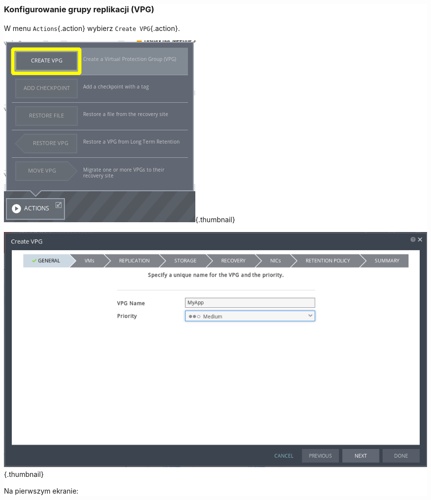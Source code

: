### Konfigurowanie grupy replikacji (VPG)

W menu `Actions`{.action} wybierz `Create VPG`{.action}.

![Zerto VPG Creation](images/zerto_OvhToOvh_vpg_01.png){.thumbnail}

![Zerto VPG Creation](images/zerto_OvhToOvh_vpg_02.png){.thumbnail}

Na pierwszym ekranie:
